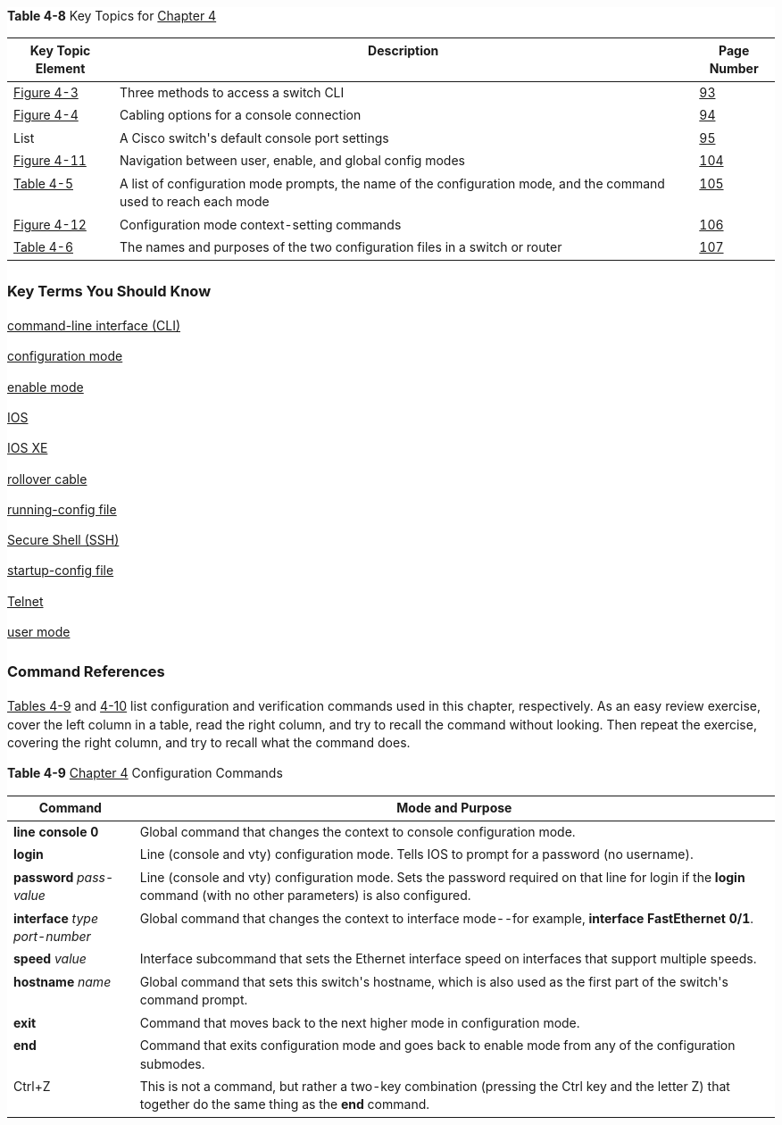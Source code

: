 

**Table 4-8** Key Topics for [Chapter 4](vol1_ch04.md#ch04)

| Key Topic Element | Description | Page Number |
| --- | --- | --- |
| [Figure 4-3](vol1_ch04.md#ch04fig03) | Three methods to access a switch CLI | [93](vol1_ch04.md#page_93) |
| [Figure 4-4](vol1_ch04.md#ch04fig04) | Cabling options for a console connection | [94](vol1_ch04.md#page_94) |
| List | A Cisco switch's default console port settings | [95](vol1_ch04.md#page_95) |
| [Figure 4-11](vol1_ch04.md#ch04fig11) | Navigation between user, enable, and global config modes | [104](vol1_ch04.md#page_104) |
| [Table 4-5](vol1_ch04.md#ch04tab05) | A list of configuration mode prompts, the name of the configuration mode, and the command used to reach each mode | [105](vol1_ch04.md#page_105) |
| [Figure 4-12](vol1_ch04.md#ch04fig12) | Configuration mode context-setting commands | [106](vol1_ch04.md#page_106) |
| [Table 4-6](vol1_ch04.md#ch04tab06) | The names and purposes of the two configuration files in a switch or router | [107](vol1_ch04.md#page_107) |

### Key Terms You Should Know

[command-line interface (CLI)](vol1_ch04.md#key_057)

[configuration mode](vol1_ch04.md#key_058)

[enable mode](vol1_ch04.md#key_059)

[IOS](vol1_ch04.md#key_060)

[IOS XE](vol1_ch04.md#key_061)

[rollover cable](vol1_ch04.md#key_062)

[running-config file](vol1_ch04.md#key_063)

[Secure Shell (SSH)](vol1_ch04.md#key_064)

[startup-config file](vol1_ch04.md#key_065)

[Telnet](vol1_ch04.md#key_066)

[user mode](vol1_ch04.md#key_067)

### Command References

[Tables 4-9](vol1_ch04.md#ch04tab09) and [4-10](vol1_ch04.md#ch04tab10) list configuration and verification commands used in this chapter, respectively. As an easy review exercise, cover the left column in a table, read the right column, and try to recall the command without looking. Then repeat the exercise, covering the right column, and try to recall what the command does.

**Table 4-9** [Chapter 4](vol1_ch04.md#ch04) Configuration Commands

| Command | Mode and Purpose |
| --- | --- |
| **line console 0** | Global command that changes the context to console configuration mode. |
| **login** | Line (console and vty) configuration mode. Tells IOS to prompt for a password (no username). |
| **password** *pass-value* | Line (console and vty) configuration mode. Sets the password required on that line for login if the **login** command (with no other parameters) is also configured. |
| **interface** *type port-number* | Global command that changes the context to interface mode--for example, **interface FastEthernet 0/1**. |
| **speed** *value* | Interface subcommand that sets the Ethernet interface speed on interfaces that support multiple speeds. |
| **hostname** *name* | Global command that sets this switch's hostname, which is also used as the first part of the switch's command prompt. |
| **exit** | Command that moves back to the next higher mode in configuration mode. |
| **end** | Command that exits configuration mode and goes back to enable mode from any of the configuration submodes. |
| Ctrl+Z | This is not a command, but rather a two-key combination (pressing the Ctrl key and the letter Z) that together do the same thing as the **end** command. |
